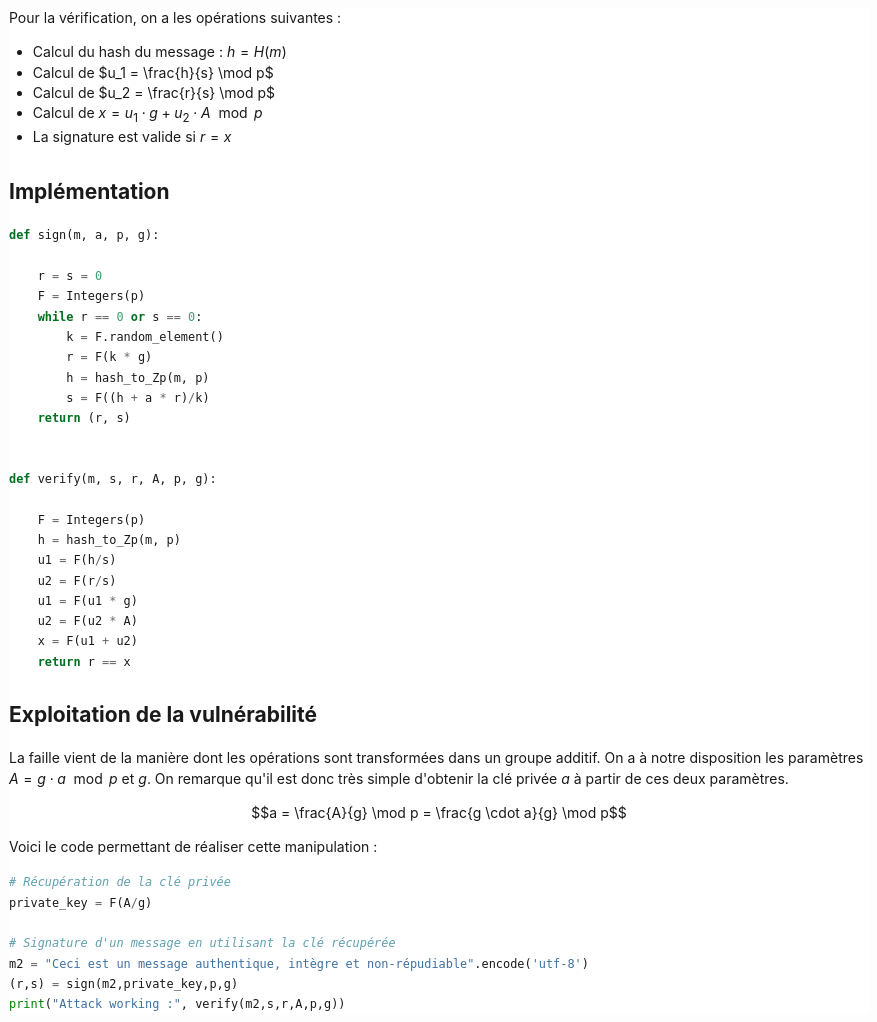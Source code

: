 Pour la vérification, on a les opérations suivantes :

- Calcul du hash du message : $h = H(m)$
- Calcul de $u_1 = \frac{h}{s} \mod p$
- Calcul de $u_2 = \frac{r}{s} \mod p$
- Calcul de $x = u_1 \cdot g + u_2 \cdot A \mod p$
- La signature est valide si $r = x$

## Implémentation

```python
def sign(m, a, p, g):

    r = s = 0
    F = Integers(p)
    while r == 0 or s == 0:
        k = F.random_element()
        r = F(k * g)
        h = hash_to_Zp(m, p)
        s = F((h + a * r)/k)
    return (r, s)


def verify(m, s, r, A, p, g):

    F = Integers(p)
    h = hash_to_Zp(m, p)
    u1 = F(h/s)
    u2 = F(r/s)
    u1 = F(u1 * g)
    u2 = F(u2 * A)
    x = F(u1 + u2)
    return r == x
```

## Exploitation de la vulnérabilité

La faille vient de la manière dont les opérations sont transformées dans un groupe additif.
On a à notre disposition les paramètres $A = g \cdot a \mod p$ et $g$. On remarque qu'il est donc très simple d'obtenir la clé privée $a$ à partir de ces deux paramètres.

$$a = \frac{A}{g} \mod p = \frac{g \cdot a}{g} \mod p$$

Voici le code permettant de réaliser cette manipulation :

```python
# Récupération de la clé privée
private_key = F(A/g)

# Signature d'un message en utilisant la clé récupérée
m2 = "Ceci est un message authentique, intègre et non-répudiable".encode('utf-8')
(r,s) = sign(m2,private_key,p,g)
print("Attack working :", verify(m2,s,r,A,p,g))
```





